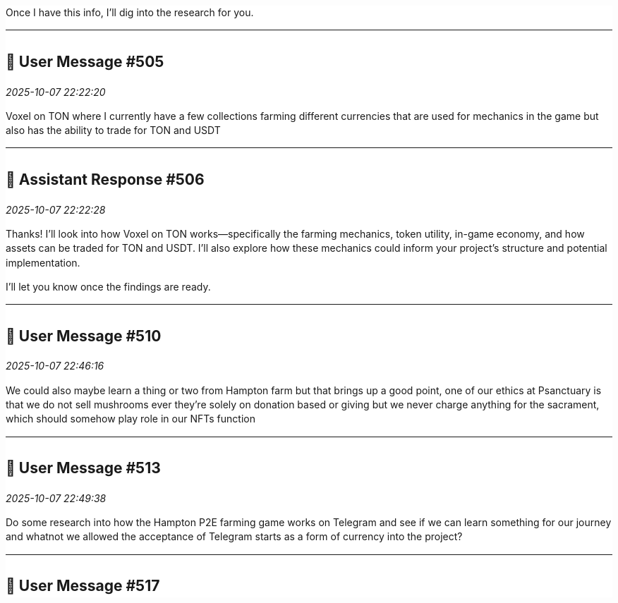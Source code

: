 Once I have this info, I’ll dig into the research for you.

---



## 👤 User Message #505

*2025-10-07 22:22:20*

Voxel on TON where I currently have a few collections farming different currencies that are used for mechanics in the game but also has the ability to trade for TON and USDT

---



## 🤖 Assistant Response #506

*2025-10-07 22:22:28*

Thanks! I’ll look into how Voxel on TON works—specifically the farming mechanics, token utility, in-game economy, and how assets can be traded for TON and USDT. I’ll also explore how these mechanics could inform your project’s structure and potential implementation.

I’ll let you know once the findings are ready.

---



## 👤 User Message #510

*2025-10-07 22:46:16*

We could also maybe learn a thing or two from Hampton farm but that brings up a good point, one of our ethics at Psanctuary is that we do not sell mushrooms ever they’re solely on donation based or giving but we never charge anything for the sacrament, which should somehow play role in our NFTs function

---



## 👤 User Message #513

*2025-10-07 22:49:38*

Do some research into how the Hampton P2E farming game works on Telegram and see if we can learn something for our journey and whatnot we allowed the acceptance of Telegram starts as a form of currency into the project?

---



## 👤 User Message #517
